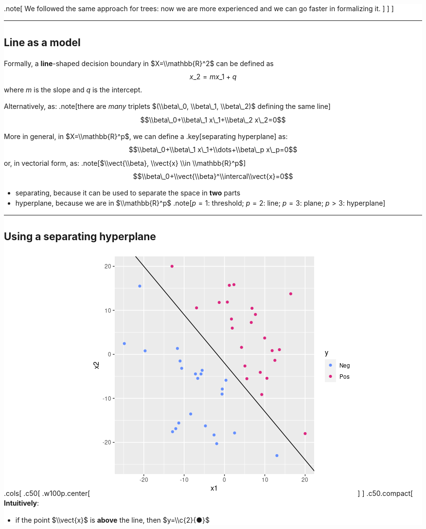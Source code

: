.note[
We followed the same approach for trees: now we are more experienced and we can go faster in formalizing it.
]
]
]

---

## Line as a model

Formally, a **line**-shaped decision boundary in $X=\\mathbb{R}^2$ can be defined as
$$x\_2=m x\_1 +q$$
where $m$ is the slope and $q$ is the intercept.

Alternatively, as: .note[there are *many* triplets $(\\beta\_0, \\beta\_1, \\beta\_2)$ defining the same line]
$$\\beta\_0+\\beta\_1 x\_1+\\beta\_2 x\_2=0$$


More in general, in $X=\\mathbb{R}^p$, we can define a .key[separating hyperplane] as:
$$\\beta\_0+\\beta\_1 x\_1+\\dots+\\beta\_p x\_p=0$$
or, in vectorial form, as: .note[$\\vect{\\beta}, \\vect{x} \\in \\mathbb{R}^p$]
$$\\beta\_0+\\vect{\\beta}^\\intercal\\vect{x}=0$$
- separating, because it can be used to separate the space in **two** parts
- hyperplane, because we are in $\\mathbb{R}^p$ .note[$p=1$: threshold; $p=2$: line; $p=3$: plane; $p>3$: hyperplane]

---

## Using a separating hyperplane

.cols[
.c50[
.w100p.center[![Binary classificatio problem for SVM: just data](images/svm-data-line.png)]
]
.c50.compact[
**Intuitively**:
- if the point $\\vect{x}$ is **above** the line, then $y=\\c{2}{●}$